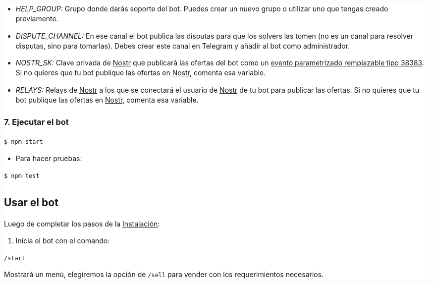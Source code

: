 - _HELP_GROUP:_ Grupo donde darás soporte del bot. Puedes crear un nuevo grupo o utilizar uno que tengas creado previamente.

- _DISPUTE_CHANNEL:_ En ese canal el bot publica las disputas para que los solvers las tomen (no es un canal para resolver disputas, sino para tomarlas). Debes crear este canal en Telegram y añadir al bot como administrador.

- _NOSTR_SK:_ Clave privada de [Nostr](https://nostr.com/) que publicará las ofertas del bot como un [evento parametrizado remplazable tipo 38383](https://github.com/nostr-protocol/nips/blob/master/01.md#kinds). Si no quieres que tu bot publique las ofertas en [Nostr](https://nostr.com/), comenta esa variable.

- _RELAYS:_ Relays de [Nostr](https://nostr.com/) a los que se conectará el usuario de [Nostr](https://nostr.com/) de tu bot para publicar las ofertas. Si no quieres que tu bot publique las ofertas en [Nostr](https://nostr.com/), comenta esa variable.

### 7. Ejecutar el bot

```
$ npm start
```

- Para hacer pruebas:

```
$ npm test
```

## Usar el bot

Luego de completar los pasos de la [Instalación](#instalaci%C3%B3n-1):

1) Inicia el bot con el comando:

```
/start 
```
Mostrará un menú, elegiremos la opción de `/sell` para vender con los requerimientos necesarios.

